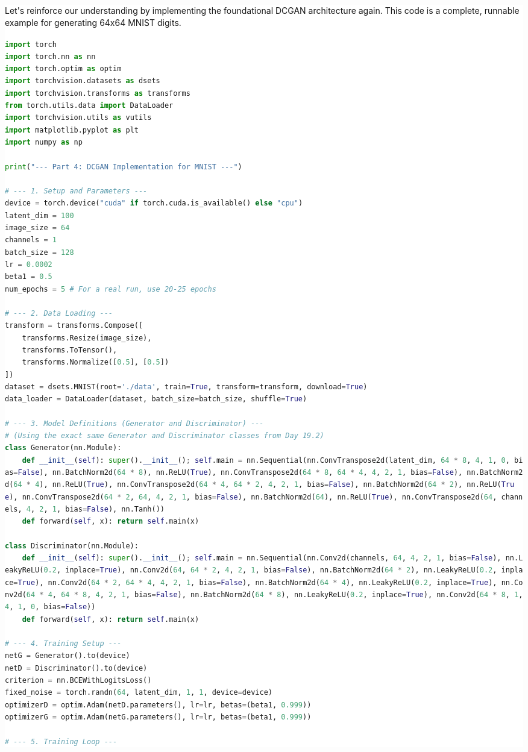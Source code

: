 Let's reinforce our understanding by implementing the foundational DCGAN architecture again. This code is a complete, runnable example for generating 64x64 MNIST digits.

```python
import torch
import torch.nn as nn
import torch.optim as optim
import torchvision.datasets as dsets
import torchvision.transforms as transforms
from torch.utils.data import DataLoader
import torchvision.utils as vutils
import matplotlib.pyplot as plt
import numpy as np

print("--- Part 4: DCGAN Implementation for MNIST ---")

# --- 1. Setup and Parameters ---
device = torch.device("cuda" if torch.cuda.is_available() else "cpu")
latent_dim = 100
image_size = 64
channels = 1
batch_size = 128
lr = 0.0002
beta1 = 0.5
num_epochs = 5 # For a real run, use 20-25 epochs

# --- 2. Data Loading ---
transform = transforms.Compose([
    transforms.Resize(image_size),
    transforms.ToTensor(),
    transforms.Normalize([0.5], [0.5])
])
dataset = dsets.MNIST(root='./data', train=True, transform=transform, download=True)
data_loader = DataLoader(dataset, batch_size=batch_size, shuffle=True)

# --- 3. Model Definitions (Generator and Discriminator) ---
# (Using the exact same Generator and Discriminator classes from Day 19.2)
class Generator(nn.Module):
    def __init__(self): super().__init__(); self.main = nn.Sequential(nn.ConvTranspose2d(latent_dim, 64 * 8, 4, 1, 0, bias=False), nn.BatchNorm2d(64 * 8), nn.ReLU(True), nn.ConvTranspose2d(64 * 8, 64 * 4, 4, 2, 1, bias=False), nn.BatchNorm2d(64 * 4), nn.ReLU(True), nn.ConvTranspose2d(64 * 4, 64 * 2, 4, 2, 1, bias=False), nn.BatchNorm2d(64 * 2), nn.ReLU(True), nn.ConvTranspose2d(64 * 2, 64, 4, 2, 1, bias=False), nn.BatchNorm2d(64), nn.ReLU(True), nn.ConvTranspose2d(64, channels, 4, 2, 1, bias=False), nn.Tanh())
    def forward(self, x): return self.main(x)

class Discriminator(nn.Module):
    def __init__(self): super().__init__(); self.main = nn.Sequential(nn.Conv2d(channels, 64, 4, 2, 1, bias=False), nn.LeakyReLU(0.2, inplace=True), nn.Conv2d(64, 64 * 2, 4, 2, 1, bias=False), nn.BatchNorm2d(64 * 2), nn.LeakyReLU(0.2, inplace=True), nn.Conv2d(64 * 2, 64 * 4, 4, 2, 1, bias=False), nn.BatchNorm2d(64 * 4), nn.LeakyReLU(0.2, inplace=True), nn.Conv2d(64 * 4, 64 * 8, 4, 2, 1, bias=False), nn.BatchNorm2d(64 * 8), nn.LeakyReLU(0.2, inplace=True), nn.Conv2d(64 * 8, 1, 4, 1, 0, bias=False))
    def forward(self, x): return self.main(x)

# --- 4. Training Setup ---
netG = Generator().to(device)
netD = Discriminator().to(device)
criterion = nn.BCEWithLogitsLoss()
fixed_noise = torch.randn(64, latent_dim, 1, 1, device=device)
optimizerD = optim.Adam(netD.parameters(), lr=lr, betas=(beta1, 0.999))
optimizerG = optim.Adam(netG.parameters(), lr=lr, betas=(beta1, 0.999))

# --- 5. Training Loop ---
```